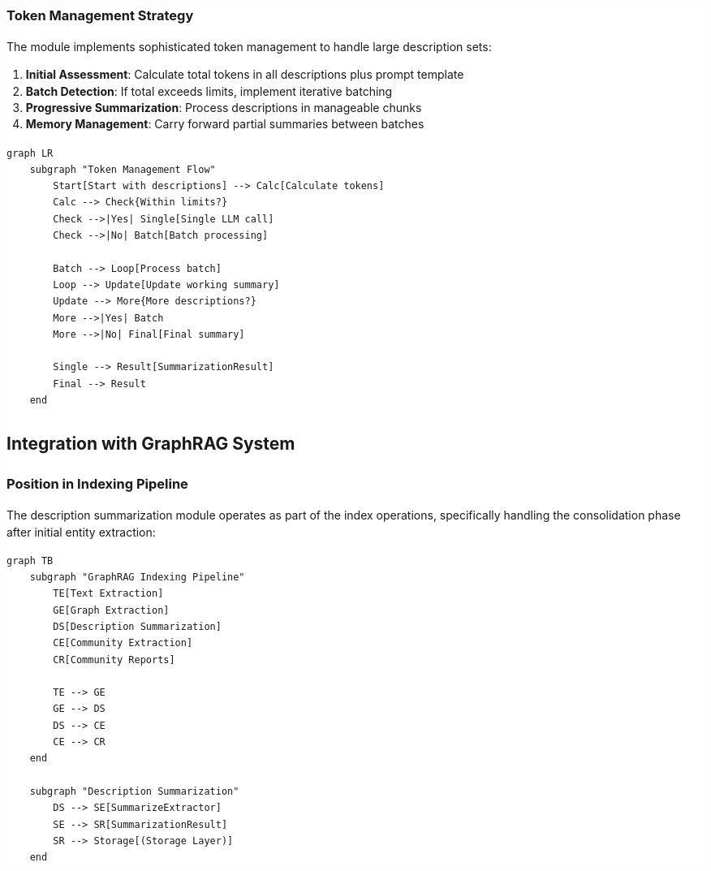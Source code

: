 ### Token Management Strategy

The module implements sophisticated token management to handle large description sets:

1. **Initial Assessment**: Calculate total tokens in all descriptions plus prompt template
2. **Batch Detection**: If total exceeds limits, implement iterative batching
3. **Progressive Summarization**: Process descriptions in manageable chunks
4. **Memory Management**: Carry forward partial summaries between batches

```mermaid
graph LR
    subgraph "Token Management Flow"
        Start[Start with descriptions] --> Calc[Calculate tokens]
        Calc --> Check{Within limits?}
        Check -->|Yes| Single[Single LLM call]
        Check -->|No| Batch[Batch processing]
        
        Batch --> Loop[Process batch]
        Loop --> Update[Update working summary]
        Update --> More{More descriptions?}
        More -->|Yes| Batch
        More -->|No| Final[Final summary]
        
        Single --> Result[SummarizationResult]
        Final --> Result
    end
```

## Integration with GraphRAG System

### Position in Indexing Pipeline

The description summarization module operates as part of the index operations, specifically handling the consolidation phase after initial entity extraction:

```mermaid
graph TB
    subgraph "GraphRAG Indexing Pipeline"
        TE[Text Extraction]
        GE[Graph Extraction]
        DS[Description Summarization]
        CE[Community Extraction]
        CR[Community Reports]
        
        TE --> GE
        GE --> DS
        DS --> CE
        CE --> CR
    end
    
    subgraph "Description Summarization"
        DS --> SE[SummarizeExtractor]
        SE --> SR[SummarizationResult]
        SR --> Storage[(Storage Layer)]
    end
```
